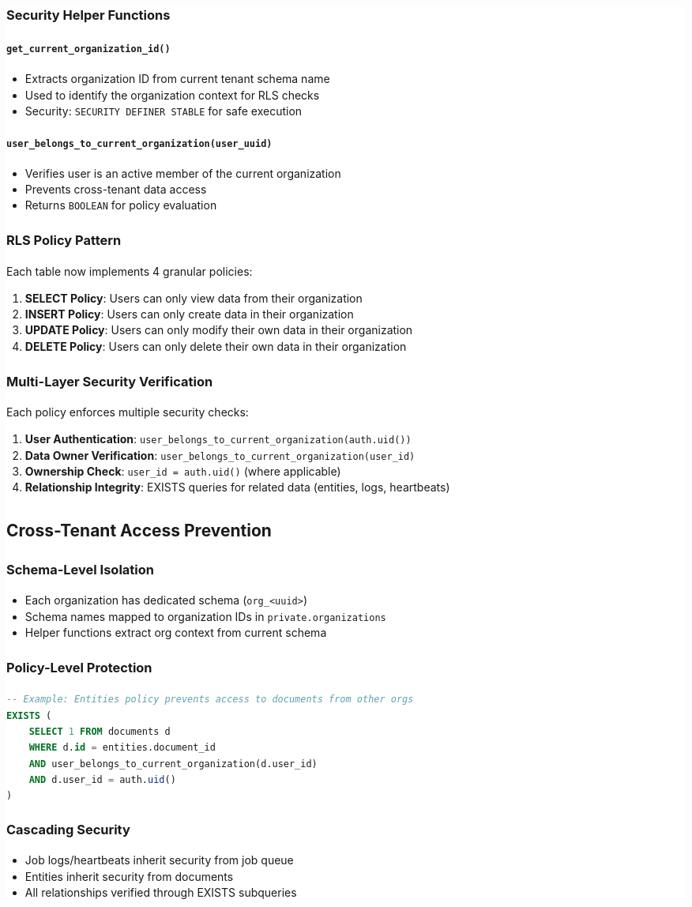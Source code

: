### Security Helper Functions

#### `get_current_organization_id()`
- Extracts organization ID from current tenant schema name
- Used to identify the organization context for RLS checks
- Security: `SECURITY DEFINER STABLE` for safe execution

#### `user_belongs_to_current_organization(user_uuid)`
- Verifies user is an active member of the current organization
- Prevents cross-tenant data access
- Returns `BOOLEAN` for policy evaluation

### RLS Policy Pattern

Each table now implements 4 granular policies:

1. **SELECT Policy**: Users can only view data from their organization
2. **INSERT Policy**: Users can only create data in their organization  
3. **UPDATE Policy**: Users can only modify their own data in their organization
4. **DELETE Policy**: Users can only delete their own data in their organization

### Multi-Layer Security Verification

Each policy enforces multiple security checks:

1. **User Authentication**: `user_belongs_to_current_organization(auth.uid())`
2. **Data Owner Verification**: `user_belongs_to_current_organization(user_id)`  
3. **Ownership Check**: `user_id = auth.uid()` (where applicable)
4. **Relationship Integrity**: EXISTS queries for related data (entities, logs, heartbeats)

## Cross-Tenant Access Prevention

### Schema-Level Isolation
- Each organization has dedicated schema (`org_<uuid>`)
- Schema names mapped to organization IDs in `private.organizations`
- Helper functions extract org context from current schema

### Policy-Level Protection
```sql
-- Example: Entities policy prevents access to documents from other orgs
EXISTS (
    SELECT 1 FROM documents d
    WHERE d.id = entities.document_id 
    AND user_belongs_to_current_organization(d.user_id)
    AND d.user_id = auth.uid()
)
```

### Cascading Security
- Job logs/heartbeats inherit security from job queue
- Entities inherit security from documents  
- All relationships verified through EXISTS subqueries
